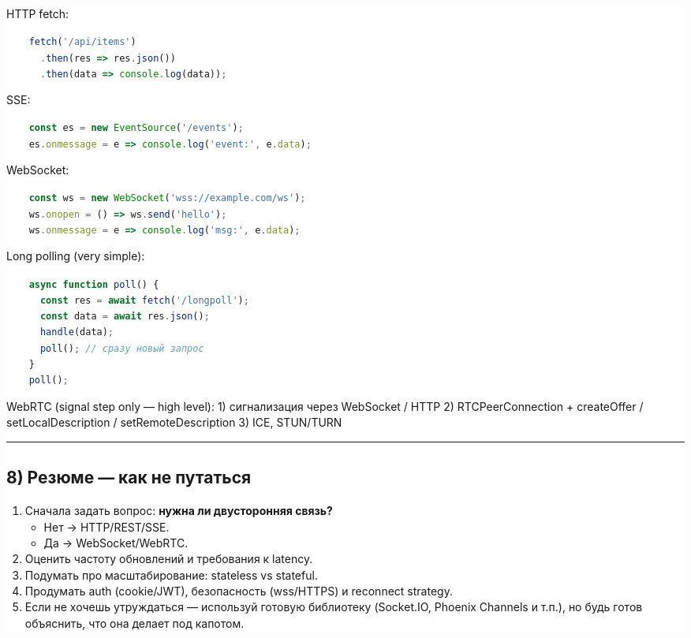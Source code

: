 HTTP fetch:

```js
    fetch('/api/items')
      .then(res => res.json())
      .then(data => console.log(data));
```

SSE:

```js
    const es = new EventSource('/events');
    es.onmessage = e => console.log('event:', e.data);
```

WebSocket:

```js
    const ws = new WebSocket('wss://example.com/ws');
    ws.onopen = () => ws.send('hello');
    ws.onmessage = e => console.log('msg:', e.data);
```

Long polling (very simple):

```js
    async function poll() {
      const res = await fetch('/longpoll');
      const data = await res.json();
      handle(data);
      poll(); // сразу новый запрос
    }
    poll();
```

WebRTC (signal step only — high level):
    1) сигнализация через WebSocket / HTTP
    2) RTCPeerConnection + createOffer / setLocalDescription / setRemoteDescription
    3) ICE, STUN/TURN

---

## 8) Резюме — как не путаться
1. Сначала задать вопрос: **нужна ли двусторонняя связь?**  
   - Нет → HTTP/REST/SSE.  
   - Да → WebSocket/WebRTC.  
2. Оценить частоту обновлений и требования к latency.  
3. Подумать про масштабирование: stateless vs stateful.  
4. Продумать auth (cookie/JWT), безопасность (wss/HTTPS) и reconnect strategy.  
5. Если не хочешь утруждаться — используй готовую библиотеку (Socket.IO, Phoenix Channels и т.п.), но будь готов объяснить, что она делает под капотом.


